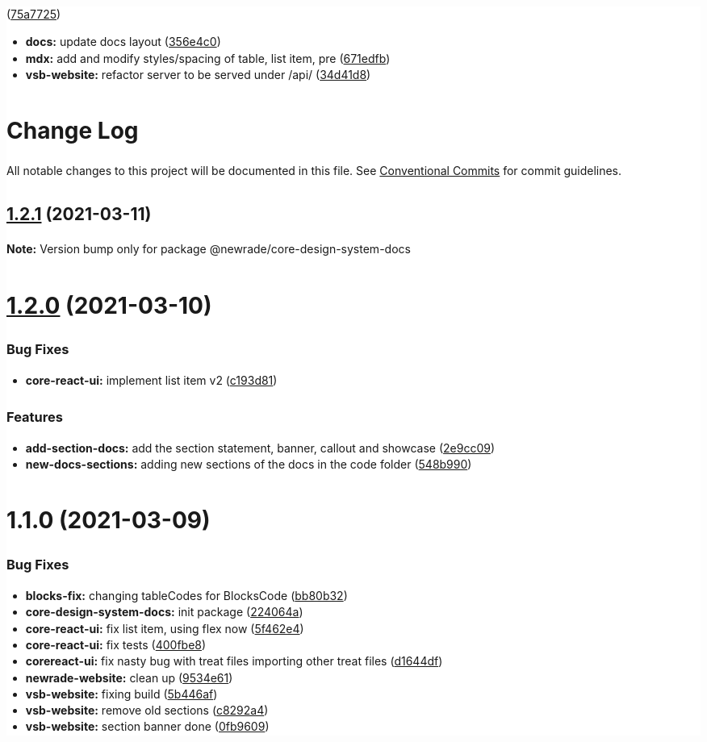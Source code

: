   ([75a7725](https://github.com/newrade/newrade/commit/75a7725a8c3b0b59508cdd203567af1d3fa9d308))
- **docs:** update docs layout
  ([356e4c0](https://github.com/newrade/newrade/commit/356e4c07ebb3bc4e99dacda5559fb4d512137b8a))
- **mdx:** add and modify styles/spacing of table, list item, pre
  ([671edfb](https://github.com/newrade/newrade/commit/671edfbd5a0e31163d1b25c2d0d52013a849c903))
- **vsb-website:** refactor server to be served under /api/
  ([34d41d8](https://github.com/newrade/newrade/commit/34d41d8d9ff09ab66aa49c413bdc2a6cf043d0e1))

# Change Log

All notable changes to this project will be documented in this file. See
[Conventional Commits](https://conventionalcommits.org) for commit guidelines.

## [1.2.1](https://github.com/newrade/newrade/compare/@newrade/core-design-system-docs@1.2.0...@newrade/core-design-system-docs@1.2.1) (2021-03-11)

**Note:** Version bump only for package @newrade/core-design-system-docs

# [1.2.0](https://github.com/newrade/newrade/compare/@newrade/core-design-system-docs@1.1.0...@newrade/core-design-system-docs@1.2.0) (2021-03-10)

### Bug Fixes

- **core-react-ui:** implement list item v2
  ([c193d81](https://github.com/newrade/newrade/commit/c193d811367dfe38d830ccab270e807a18a91276))

### Features

- **add-section-docs:** add the section statement, banner, callout and showcase
  ([2e9cc09](https://github.com/newrade/newrade/commit/2e9cc096365e0619b8b6f4686a60964b97398b55))
- **new-docs-sections:** adding new sections of the docs in the code folder
  ([548b990](https://github.com/newrade/newrade/commit/548b990a062f0c2e26cf561acabc2a63afb5cc54))

# 1.1.0 (2021-03-09)

### Bug Fixes

- **blocks-fix:** changing tableCodes for BlocksCode
  ([bb80b32](https://github.com/newrade/newrade/commit/bb80b327a4013dc377fac5f373165c097f99615d))
- **core-design-system-docs:** init package
  ([224064a](https://github.com/newrade/newrade/commit/224064a713a5f41f998fe1e8e18ea4bfbe8b048d))
- **core-react-ui:** fix list item, using flex now
  ([5f462e4](https://github.com/newrade/newrade/commit/5f462e45b0ced1a6ad3b891401e3b8ace802c4a7))
- **core-react-ui:** fix tests
  ([400fbe8](https://github.com/newrade/newrade/commit/400fbe8985b4046eabfb8f4c0e9071fde57f6e5a))
- **corereact-ui:** fix nasty bug with treat files importing other treat files
  ([d1644df](https://github.com/newrade/newrade/commit/d1644df51704ce05edb1aabcf7cf3a74d91edf00))
- **newrade-website:** clean up
  ([9534e61](https://github.com/newrade/newrade/commit/9534e61b01545371bde739d05c4519ead5fbd143))
- **vsb-website:** fixing build
  ([5b446af](https://github.com/newrade/newrade/commit/5b446afda481089b7ec00c85b36f4233db305689))
- **vsb-website:** remove old sections
  ([c8292a4](https://github.com/newrade/newrade/commit/c8292a46868d22dc9229481f974f2d9bde8fff06))
- **vsb-website:** section banner done
  ([0fb9609](https://github.com/newrade/newrade/commit/0fb9609bcbc0d83aaee537e6033da01ff4dae620))
